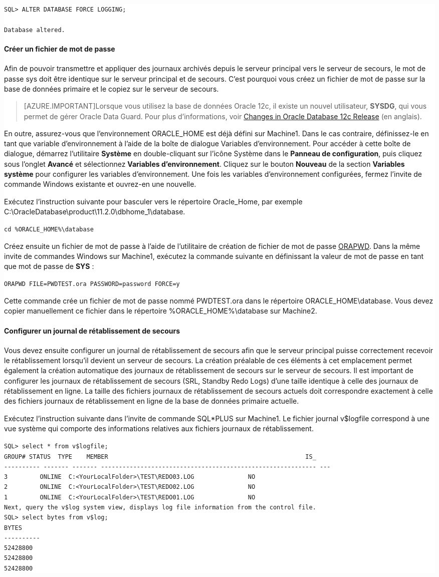 	SQL> ALTER DATABASE FORCE LOGGING;

	Database altered.

#### Créer un fichier de mot de passe

Afin de pouvoir transmettre et appliquer des journaux archivés depuis le serveur principal vers le serveur de secours, le mot de passe sys doit être identique sur le serveur principal et de secours. C’est pourquoi vous créez un fichier de mot de passe sur la base de données primaire et le copiez sur le serveur de secours.

>[AZURE.IMPORTANT]Lorsque vous utilisez la base de données Oracle 12c, il existe un nouvel utilisateur, **SYSDG**, qui vous permet de gérer Oracle Data Guard. Pour plus d’informations, voir [Changes in Oracle Database 12c Release](http://docs.oracle.com/cd/E16655_01/server.121/e10638/release_changes.htm) (en anglais).

En outre, assurez-vous que l’environnement ORACLE\_HOME est déjà défini sur Machine1. Dans le cas contraire, définissez-le en tant que variable d’environnement à l’aide de la boîte de dialogue Variables d’environnement. Pour accéder à cette boîte de dialogue, démarrez l’utilitaire **Système** en double-cliquant sur l’icône Système dans le **Panneau de configuration**, puis cliquez sous l’onglet **Avancé** et sélectionnez **Variables d’environnement**. Cliquez sur le bouton **Nouveau** de la section **Variables système** pour configurer les variables d’environnement. Une fois les variables d’environnement configurées, fermez l’invite de commande Windows existante et ouvrez-en une nouvelle.

Exécutez l’instruction suivante pour basculer vers le répertoire Oracle\_Home, par exemple C:\\OracleDatabase\\product\\11.2.0\\dbhome\_1\\database.

	cd %ORACLE_HOME%\database

Créez ensuite un fichier de mot de passe à l’aide de l’utilitaire de création de fichier de mot de passe [ORAPWD](http://docs.oracle.com/cd/B28359_01/server.111/b28310/dba007.htm). Dans la même invite de commandes Windows sur Machine1, exécutez la commande suivante en définissant la valeur de mot de passe en tant que mot de passe de **SYS** :

	ORAPWD FILE=PWDTEST.ora PASSWORD=password FORCE=y

Cette commande crée un fichier de mot de passe nommé PWDTEST.ora dans le répertoire ORACLE\_HOME\\database. Vous devez copier manuellement ce fichier dans le répertoire %ORACLE\_HOME%\\database sur Machine2.

#### Configurer un journal de rétablissement de secours

Vous devez ensuite configurer un journal de rétablissement de secours afin que le serveur principal puisse correctement recevoir le rétablissement lorsqu’il devient un serveur de secours. La création préalable de ces éléments à cet emplacement permet également la création automatique des journaux de rétablissement de secours sur le serveur de secours. Il est important de configurer les journaux de rétablissement de secours (SRL, Standby Redo Logs) d’une taille identique à celle des journaux de rétablissement en ligne. La taille des fichiers journaux de rétablissement de secours actuels doit correspondre exactement à celle des fichiers journaux de rétablissement en ligne de la base de données primaire actuelle.

Exécutez l’instruction suivante dans l’invite de commande SQL*PLUS sur Machine1. Le fichier journal v$logfile correspond à une vue système qui comporte des informations relatives aux fichiers journaux de rétablissement.

	SQL> select * from v$logfile;
	GROUP# STATUS  TYPE    MEMBER                                                       IS_
	---------- ------- ------- ------------------------------------------------------------ ---
	3         ONLINE  C:<YourLocalFolder>\TEST\REDO03.LOG               NO
	2         ONLINE  C:<YourLocalFolder>\TEST\REDO02.LOG               NO
	1         ONLINE  C:<YourLocalFolder>\TEST\REDO01.LOG               NO
	Next, query the v$log system view, displays log file information from the control file.
	SQL> select bytes from v$log;
	BYTES
	----------
	52428800
	52428800
	52428800
